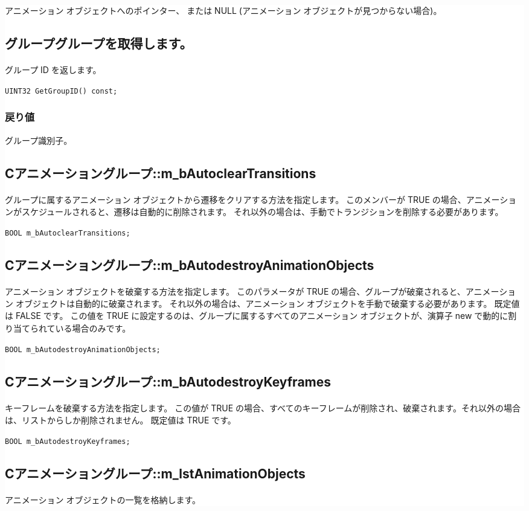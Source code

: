 アニメーション オブジェクトへのポインター、 または NULL (アニメーション オブジェクトが見つからない場合)。

## <a name="canimationgroupgetgroupid"></a><a name="getgroupid"></a>グループグループを取得します。

グループ ID を返します。

```
UINT32 GetGroupID() const;
```

### <a name="return-value"></a>戻り値

グループ識別子。

## <a name="canimationgroupm_bautocleartransitions"></a><a name="m_bautocleartransitions"></a>Cアニメーショングループ::m_bAutoclearTransitions

グループに属するアニメーション オブジェクトから遷移をクリアする方法を指定します。 このメンバーが TRUE の場合、アニメーションがスケジュールされると、遷移は自動的に削除されます。 それ以外の場合は、手動でトランジションを削除する必要があります。

```
BOOL m_bAutoclearTransitions;
```

## <a name="canimationgroupm_bautodestroyanimationobjects"></a><a name="m_bautodestroyanimationobjects"></a>Cアニメーショングループ::m_bAutodestroyAnimationObjects

アニメーション オブジェクトを破棄する方法を指定します。 このパラメータが TRUE の場合、グループが破棄されると、アニメーション オブジェクトは自動的に破棄されます。 それ以外の場合は、アニメーション オブジェクトを手動で破棄する必要があります。 既定値は FALSE です。 この値を TRUE に設定するのは、グループに属するすべてのアニメーション オブジェクトが、演算子 new で動的に割り当てられている場合のみです。

```
BOOL m_bAutodestroyAnimationObjects;
```

## <a name="canimationgroupm_bautodestroykeyframes"></a><a name="m_bautodestroykeyframes"></a>Cアニメーショングループ::m_bAutodestroyKeyframes

キーフレームを破棄する方法を指定します。 この値が TRUE の場合、すべてのキーフレームが削除され、破棄されます。それ以外の場合は、リストからしか削除されません。 既定値は TRUE です。

```
BOOL m_bAutodestroyKeyframes;
```

## <a name="canimationgroupm_lstanimationobjects"></a><a name="m_lstanimationobjects"></a>Cアニメーショングループ::m_lstAnimationObjects

アニメーション オブジェクトの一覧を格納します。
